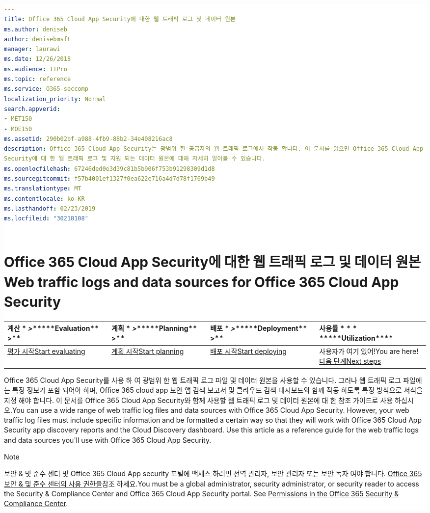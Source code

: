 ```yaml
---
title: Office 365 Cloud App Security에 대한 웹 트래픽 로그 및 데이터 원본
ms.author: deniseb
author: denisebmsft
manager: laurawi
ms.date: 12/26/2018
ms.audience: ITPro
ms.topic: reference
ms.service: O365-seccomp
localization_priority: Normal
search.appverid:
- MET150
- MOE150
ms.assetid: 290b02bf-a988-4fb9-88b2-34e408216ac8
description: Office 365 Cloud App Security는 광범위 한 공급자의 웹 트래픽 로그에서 작동 합니다. 이 문서를 읽으면 Office 365 Cloud App Security에 대 한 웹 트래픽 로그 및 지원 되는 데이터 원본에 대해 자세히 알아볼 수 있습니다.
ms.openlocfilehash: 67246ded0e3d39c81b5b906f753b91298309d1d8
ms.sourcegitcommit: f57b4001ef1327f0ea622e716a4d7d78f1769b49
ms.translationtype: MT
ms.contentlocale: ko-KR
ms.lasthandoff: 02/23/2019
ms.locfileid: "30218108"
---
```

# <a name="web-traffic-logs-and-data-sources-for-office-365-cloud-app-security"></a><span data-ttu-id="e44c9-104">Office 365 Cloud App Security에 대한 웹 트래픽 로그 및 데이터 원본</span><span class="sxs-lookup"><span data-stu-id="e44c9-104">Web traffic logs and data sources for Office 365 Cloud App Security</span></span>
  
|<span data-ttu-id="e44c9-105">계산 \* *\>*\*</span><span class="sxs-lookup"><span data-stu-id="e44c9-105">\*\*\*\*Evaluation\*\* \>\*\*</span></span>|<span data-ttu-id="e44c9-106">계획 \* *\>*\*</span><span class="sxs-lookup"><span data-stu-id="e44c9-106">\*\*\*\*Planning\*\* \>\*\*</span></span>|<span data-ttu-id="e44c9-107">배포 \* *\>*\*</span><span class="sxs-lookup"><span data-stu-id="e44c9-107">\*\*\*\*Deployment\*\* \>\*\*</span></span>|<span data-ttu-id="e44c9-108">사용률 \* \* \* \*</span><span class="sxs-lookup"><span data-stu-id="e44c9-108">\*\*\*\*Utilization\*\*\*\*</span></span>|
|:-----|:-----|:-----|:-----|
|[<span data-ttu-id="e44c9-109">평가 시작</span><span class="sxs-lookup"><span data-stu-id="e44c9-109">Start evaluating</span></span>](office-365-cas-overview.md) <br/> |[<span data-ttu-id="e44c9-110">계획 시작</span><span class="sxs-lookup"><span data-stu-id="e44c9-110">Start planning</span></span>](get-ready-for-office-365-cas.md) <br/> |[<span data-ttu-id="e44c9-111">배포 시작</span><span class="sxs-lookup"><span data-stu-id="e44c9-111">Start deploying</span></span>](turn-on-office-365-cas.md) <br/> |<span data-ttu-id="e44c9-112">사용자가 여기 있어!</span><span class="sxs-lookup"><span data-stu-id="e44c9-112">You are here!</span></span>  <br/> [<span data-ttu-id="e44c9-113">다음 단계</span><span class="sxs-lookup"><span data-stu-id="e44c9-113">Next steps</span></span>](#next-steps) <br/> |
  
<span data-ttu-id="e44c9-p102">Office 365 Cloud App Security를 사용 하 여 광범위 한 웹 트래픽 로그 파일 및 데이터 원본을 사용할 수 있습니다. 그러나 웹 트래픽 로그 파일에는 특정 정보가 포함 되어야 하며, Office 365 cloud app 보안 앱 검색 보고서 및 클라우드 검색 대시보드와 함께 작동 하도록 특정 방식으로 서식을 지정 해야 합니다. 이 문서를 Office 365 Cloud App Security와 함께 사용할 웹 트래픽 로그 및 데이터 원본에 대 한 참조 가이드로 사용 하십시오.</span><span class="sxs-lookup"><span data-stu-id="e44c9-p102">You can use a wide range of web traffic log files and data sources with Office 365 Cloud App Security. However, your web traffic log files must include specific information and be formatted a certain way so that they will work with Office 365 Cloud App Security app discovery reports and the Cloud Discovery dashboard. Use this article as a reference guide for the web traffic logs and data sources you'll use with Office 365 Cloud App Security.</span></span>
  
> [!NOTE]
> <span data-ttu-id="e44c9-p103">보안 &amp; 및 준수 센터 및 Office 365 Cloud App security 포털에 액세스 하려면 전역 관리자, 보안 관리자 또는 보안 독자 여야 합니다. [Office 365 보안 &amp; 및 준수 센터의 사용 권한을](permissions-in-the-security-and-compliance-center.md)참조 하세요.</span><span class="sxs-lookup"><span data-stu-id="e44c9-p103">You must be a global administrator, security administrator, or security reader to access the Security &amp; Compliance Center and Office 365 Cloud App Security portal. See [Permissions in the Office 365 Security &amp; Compliance Center](permissions-in-the-security-and-compliance-center.md).</span></span> 
  